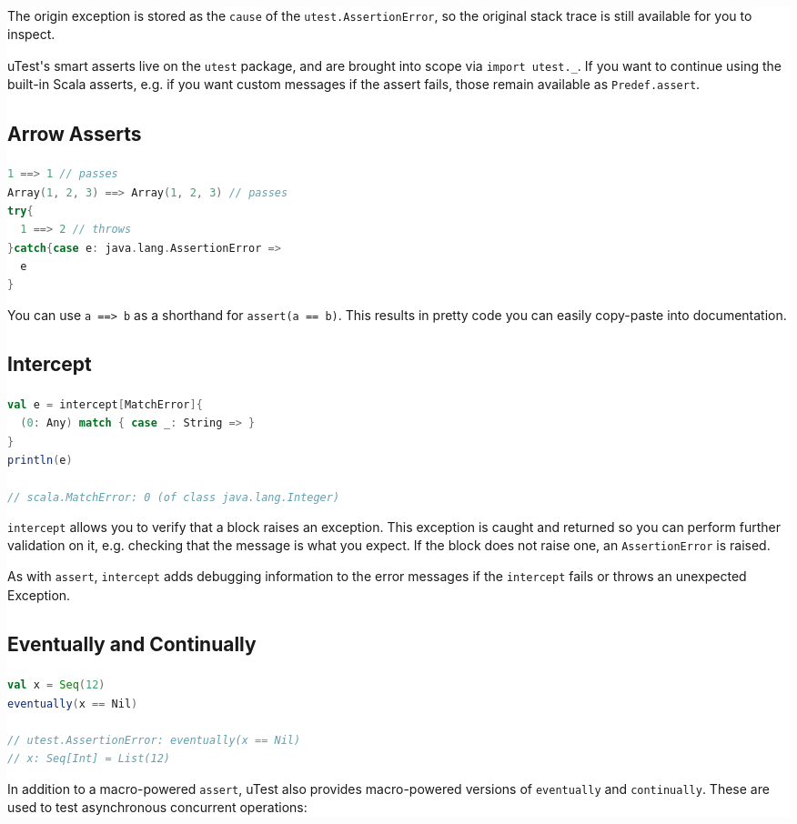 The origin exception is stored as the `cause` of the `utest.AssertionError`, so
the original stack trace is still available for you to inspect.

uTest's smart asserts live on the `utest` package, and are brought into scope
via `import utest._`. If you want to continue using the built-in Scala asserts,
e.g. if you want custom messages if the assert fails, those remain available as
`Predef.assert`.

Arrow Asserts
-------------

```scala
1 ==> 1 // passes
Array(1, 2, 3) ==> Array(1, 2, 3) // passes
try{
  1 ==> 2 // throws
}catch{case e: java.lang.AssertionError =>
  e
}
```

You can use `a ==> b` as a shorthand for `assert(a == b)`. This results in
pretty code you can easily copy-paste into documentation.

Intercept
---------

```scala
val e = intercept[MatchError]{
  (0: Any) match { case _: String => }
}
println(e)

// scala.MatchError: 0 (of class java.lang.Integer)
```

`intercept` allows you to verify that a block raises an exception. This
exception is caught and returned so you can perform further validation on it,
e.g. checking that the message is what you expect. If the block does not raise
one, an `AssertionError` is raised.

As with `assert`, `intercept` adds debugging information to the error messages
if the `intercept` fails or throws an unexpected Exception.

Eventually and Continually
--------------------------

```scala
val x = Seq(12)
eventually(x == Nil)

// utest.AssertionError: eventually(x == Nil)
// x: Seq[Int] = List(12)
```

In addition to a macro-powered `assert`, uTest also provides macro-powered
versions of `eventually` and `continually`. These are used to test asynchronous
concurrent operations:


[travis-badge]: https://travis-ci.org/lihaoyi/utest.svg
[travis-link]: https://travis-ci.org/lihaoyi/utest
[gitter-badge]: https://badges.gitter.im/Join%20Chat.svg
[gitter-link]: https://gitter.im/lihaoyi/utest?utm_source=badge&utm_medium=badge&utm_campaign=pr-badge&utm_content=badge